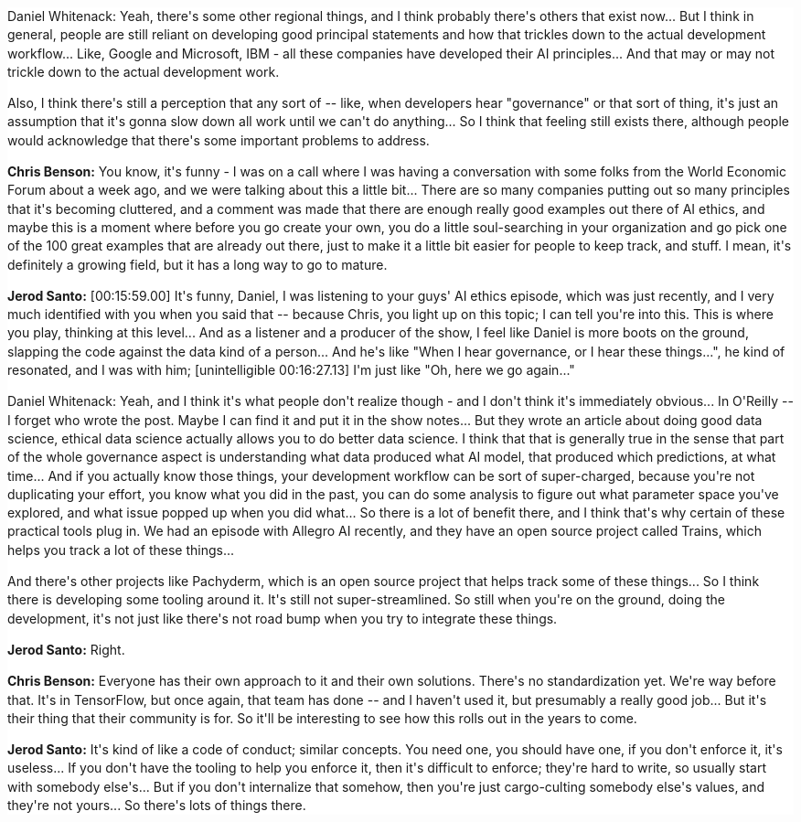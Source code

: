 Daniel Whitenack: Yeah, there's some other regional things, and I think probably there's others that exist now... But I think in general, people are still reliant on developing good principal statements and how that trickles down to the actual development workflow... Like, Google and Microsoft, IBM - all these companies have developed their AI principles... And that may or may not trickle down to the actual development work.

Also, I think there's still a perception that any sort of -- like, when developers hear "governance" or that sort of thing, it's just an assumption that it's gonna slow down all work until we can't do anything... So I think that feeling still exists there, although people would acknowledge that there's some important problems to address.

**Chris Benson:** You know, it's funny - I was on a call where I was having a conversation with some folks from the World Economic Forum about a week ago, and we were talking about this a little bit... There are so many companies putting out so many principles that it's becoming cluttered, and a comment was made that there are enough really good examples out there of AI ethics, and maybe this is a moment where before you go create your own, you do a little soul-searching in your organization and go pick one of the 100 great examples that are already out there, just to make it a little bit easier for people to keep track, and stuff. I mean, it's definitely a growing field, but it has a long way to go to mature.

**Jerod Santo:** \[00:15:59.00\] It's funny, Daniel, I was listening to your guys' AI ethics episode, which was just recently, and I very much identified with you when you said that -- because Chris, you light up on this topic; I can tell you're into this. This is where you play, thinking at this level... And as a listener and a producer of the show, I feel like Daniel is more boots on the ground, slapping the code against the data kind of a person... And he's like "When I hear governance, or I hear these things...", he kind of resonated, and I was with him; \[unintelligible 00:16:27.13\] I'm just like "Oh, here we go again..."

Daniel Whitenack: Yeah, and I think it's what people don't realize though - and I don't think it's immediately obvious... In O'Reilly -- I forget who wrote the post. Maybe I can find it and put it in the show notes... But they wrote an article about doing good data science, ethical data science actually allows you to do better data science. I think that that is generally true in the sense that part of the whole governance aspect is understanding what data produced what AI model, that produced which predictions, at what time... And if you actually know those things, your development workflow can be sort of super-charged, because you're not duplicating your effort, you know what you did in the past, you can do some analysis to figure out what parameter space you've explored, and what issue popped up when you did what... So there is a lot of benefit there, and I think that's why certain of these practical tools plug in. We had an episode with Allegro AI recently, and they have an open source project called Trains, which helps you track a lot of these things...

And there's other projects like Pachyderm, which is an open source project that helps track some of these things... So I think there is developing some tooling around it. It's still not super-streamlined. So still when you're on the ground, doing the development, it's not just like there's not road bump when you try to integrate these things.

**Jerod Santo:** Right.

**Chris Benson:** Everyone has their own approach to it and their own solutions. There's no standardization yet. We're way before that. It's in TensorFlow, but once again, that team has done -- and I haven't used it, but presumably a really good job... But it's their thing that their community is for. So it'll be interesting to see how this rolls out in the years to come.

**Jerod Santo:** It's kind of like a code of conduct; similar concepts. You need one, you should have one, if you don't enforce it, it's useless... If you don't have the tooling to help you enforce it, then it's difficult to enforce; they're hard to write, so usually start with somebody else's... But if you don't internalize that somehow, then you're just cargo-culting somebody else's values, and they're not yours... So there's lots of things there.
